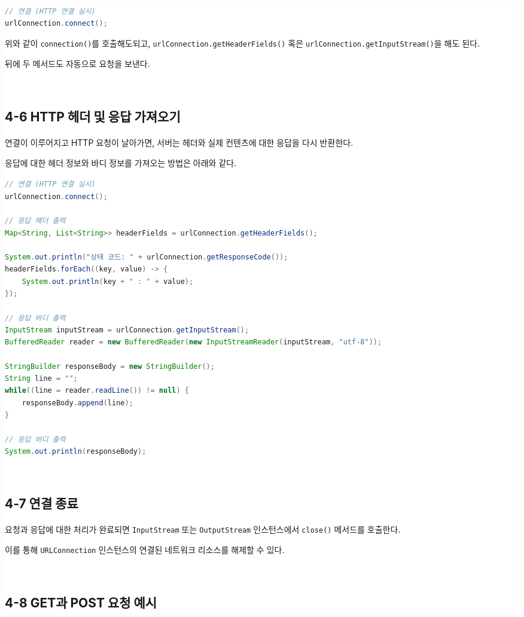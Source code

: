```java
// 연결 (HTTP 연결 실시)
urlConnection.connect();
```

위와 같이 `connection()`를 호출해도되고, `urlConnection.getHeaderFields()` 혹은 `urlConnection.getInputStream()`을 해도 된다.

뒤에 두 메서드도 자동으로 요청을 보낸다.

<br>

## 4-6 HTTP 헤더 및 응답 가져오기
연결이 이루어지고 HTTP 요청이 날아가면, 서버는 헤더와 실제 컨텐츠에 대한 응답을 다시 반환한다.

응답에 대한 헤더 정보와 바디 정보를 가져오는 방법은 아래와 같다.

```java
// 연결 (HTTP 연결 실시)
urlConnection.connect();

// 응답 헤더 출력
Map<String, List<String>> headerFields = urlConnection.getHeaderFields();

System.out.println("상태 코드: " + urlConnection.getResponseCode());
headerFields.forEach((key, value) -> {
    System.out.println(key + " : " + value);
});

// 응답 바디 출력
InputStream inputStream = urlConnection.getInputStream();
BufferedReader reader = new BufferedReader(new InputStreamReader(inputStream, "utf-8"));

StringBuilder responseBody = new StringBuilder();
String line = "";
while((line = reader.readLine()) != null) {
    responseBody.append(line);
}

// 응답 바디 출력
System.out.println(responseBody);
```

<br>

## 4-7 연결 종료
요청과 응답에 대한 처리가 완료되면 `InputStream` 또는 `OutputStream` 인스턴스에서 `close()` 메서드를 호출한다.

이를 통해 `URLConnection` 인스턴스의 연결된 네트워크 리소스를 해제할 수 있다.

<br>

## 4-8 GET과 POST 요청 예시
